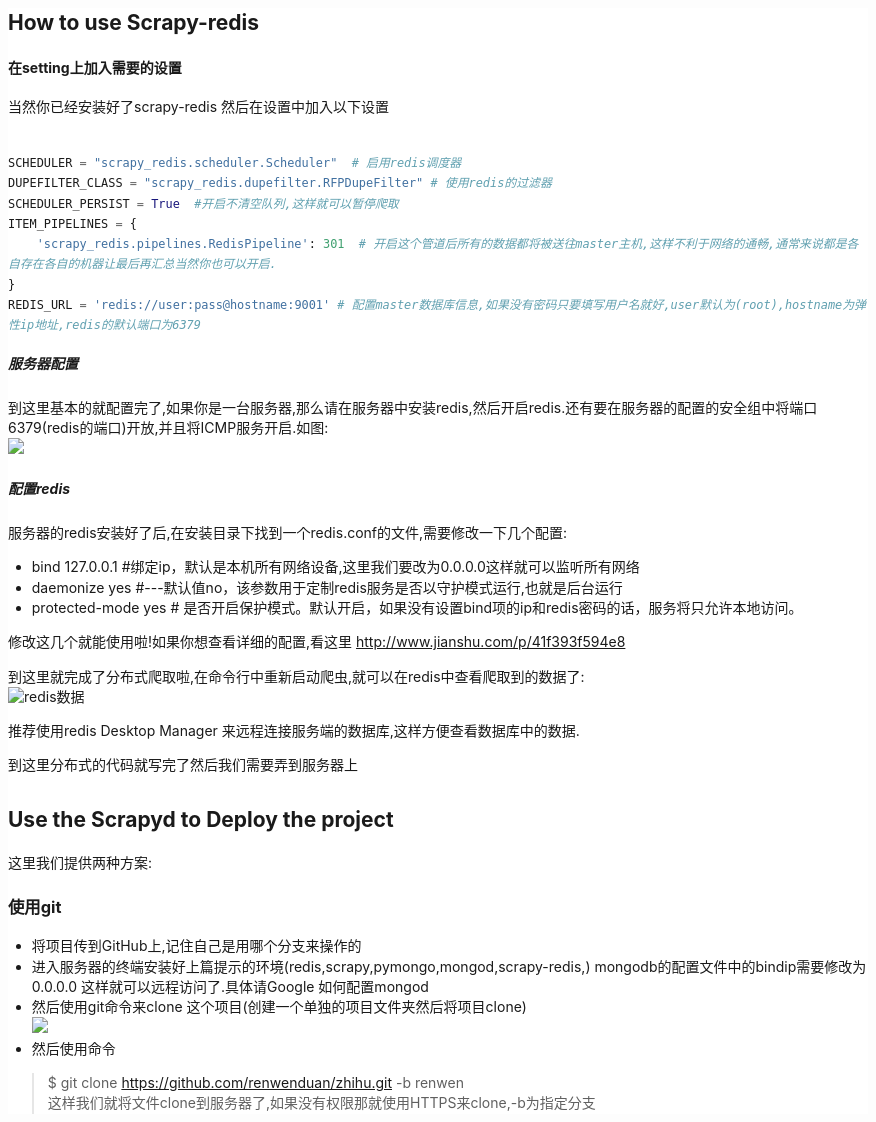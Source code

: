 
## How to use Scrapy-redis  

#### 在setting上加入需要的设置

当然你已经安装好了scrapy-redis 然后在设置中加入以下设置
```python

SCHEDULER = "scrapy_redis.scheduler.Scheduler"  # 启用redis调度器
DUPEFILTER_CLASS = "scrapy_redis.dupefilter.RFPDupeFilter" # 使用redis的过滤器
SCHEDULER_PERSIST = True  #开启不清空队列,这样就可以暂停爬取
ITEM_PIPELINES = {
    'scrapy_redis.pipelines.RedisPipeline': 301  # 开启这个管道后所有的数据都将被送往master主机,这样不利于网络的通畅,通常来说都是各自存在各自的机器让最后再汇总当然你也可以开启.
}
REDIS_URL = 'redis://user:pass@hostname:9001' # 配置master数据库信息,如果没有密码只要填写用户名就好,user默认为(root),hostname为弹性ip地址,redis的默认端口为6379
```  
##### 服务器配置  
到这里基本的就配置完了,如果你是一台服务器,那么请在服务器中安装redis,然后开启redis.还有要在服务器的配置的安全组中将端口6379(redis的端口)开放,并且将ICMP服务开启.如图:  
![](https://ws1.sinaimg.cn/large/b3c7bdb6ly1fiounejr39j20qp07jq3x.jpg)  

##### 配置redis
服务器的redis安装好了后,在安装目录下找到一个redis.conf的文件,需要修改一下几个配置:  
* bind 127.0.0.1 #绑定ip，默认是本机所有网络设备,这里我们要改为0.0.0.0这样就可以监听所有网络
* daemonize yes #---默认值no，该参数用于定制redis服务是否以守护模式运行,也就是后台运行
* protected-mode yes # 是否开启保护模式。默认开启，如果没有设置bind项的ip和redis密码的话，服务将只允许本地访问。

修改这几个就能使用啦!如果你想查看详细的配置,看这里 http://www.jianshu.com/p/41f393f594e8

到这里就完成了分布式爬取啦,在命令行中重新启动爬虫,就可以在redis中查看爬取到的数据了:   
![redis数据](https://ws1.sinaimg.cn/large/b3c7bdb6ly1fiouue8qgyj20ic068wf2.jpg)

推荐使用redis Desktop Manager 来远程连接服务端的数据库,这样方便查看数据库中的数据.  

到这里分布式的代码就写完了然后我们需要弄到服务器上


## Use the Scrapyd to Deploy the project

这里我们提供两种方案:  
### 使用git
* 将项目传到GitHub上,记住自己是用哪个分支来操作的
* 进入服务器的终端安装好上篇提示的环境(redis,scrapy,pymongo,mongod,scrapy-redis,) mongodb的配置文件中的bindip需要修改为0.0.0.0 这样就可以远程访问了.具体请Google 如何配置mongod
* 然后使用git命令来clone 这个项目(创建一个单独的项目文件夹然后将项目clone)  
![](https://ws1.sinaimg.cn/large/b3c7bdb6ly1fiovbcpb9kj20cs06f74w.jpg)  
* 然后使用命令
 > $ git clone https://github.com/renwenduan/zhihu.git -b renwen  
 > 这样我们就将文件clone到服务器了,如果没有权限那就使用HTTPS来clone,-b为指定分支
